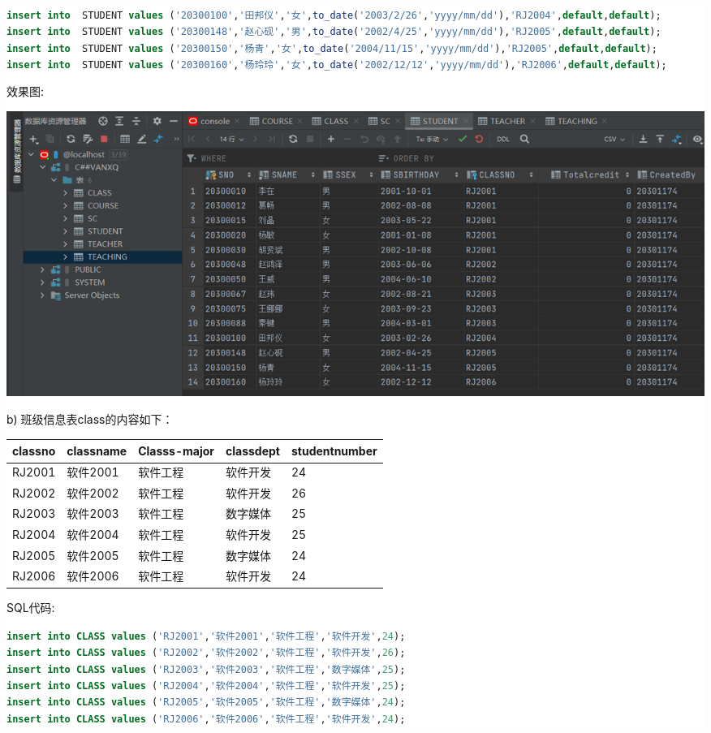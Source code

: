 ```sql
insert into  STUDENT values ('20300100','田邦仪','女',to_date('2003/2/26','yyyy/mm/dd'),'RJ2004',default,default);
insert into  STUDENT values ('20300148','赵心砚','男',to_date('2002/4/25','yyyy/mm/dd'),'RJ2005',default,default);
insert into  STUDENT values ('20300150','杨青','女',to_date('2004/11/15','yyyy/mm/dd'),'RJ2005',default,default);
insert into  STUDENT values ('20300160','杨玲玲','女',to_date('2002/12/12','yyyy/mm/dd'),'RJ2006',default,default);

```

效果图:

![eecf41b2673aa7148d09666bcdf1e07](eecf41b2673aa7148d09666bcdf1e07.png)

b) 班级信息表class的内容如下：

| classno | classname | Classs-major | classdept | studentnumber |
| ------- | --------- | ------------ | --------- | ------------- |
| RJ2001  | 软件2001  | 软件工程     | 软件开发  | 24            |
| RJ2002  | 软件2002  | 软件工程     | 软件开发  | 26            |
| RJ2003  | 软件2003  | 软件工程     | 数字媒体  | 25            |
| RJ2004  | 软件2004  | 软件工程     | 软件开发  | 25            |
| RJ2005  | 软件2005  | 软件工程     | 数字媒体  | 24            |
| RJ2006  | 软件2006  | 软件工程     | 软件开发  | 24            |

SQL代码:

```sql
insert into CLASS values ('RJ2001','软件2001','软件工程','软件开发',24);
insert into CLASS values ('RJ2002','软件2002','软件工程','软件开发',26);
insert into CLASS values ('RJ2003','软件2003','软件工程','数字媒体',25);
insert into CLASS values ('RJ2004','软件2004','软件工程','软件开发',25);
insert into CLASS values ('RJ2005','软件2005','软件工程','数字媒体',24);
insert into CLASS values ('RJ2006','软件2006','软件工程','软件开发',24);

```
